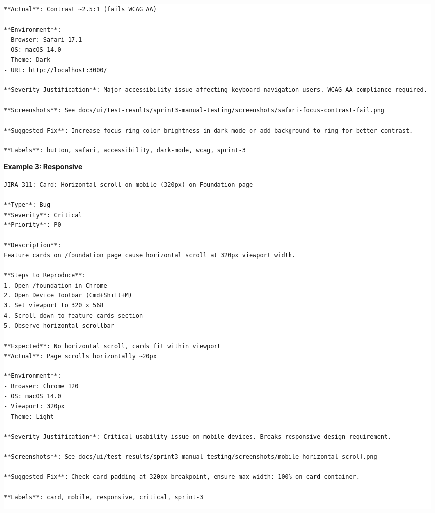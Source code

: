 ```
**Actual**: Contrast ~2.5:1 (fails WCAG AA)

**Environment**:
- Browser: Safari 17.1
- OS: macOS 14.0
- Theme: Dark
- URL: http://localhost:3000/

**Severity Justification**: Major accessibility issue affecting keyboard navigation users. WCAG AA compliance required.

**Screenshots**: See docs/ui/test-results/sprint3-manual-testing/screenshots/safari-focus-contrast-fail.png

**Suggested Fix**: Increase focus ring color brightness in dark mode or add background to ring for better contrast.

**Labels**: button, safari, accessibility, dark-mode, wcag, sprint-3
```

**Example 3: Responsive**
```
JIRA-311: Card: Horizontal scroll on mobile (320px) on Foundation page

**Type**: Bug
**Severity**: Critical
**Priority**: P0

**Description**:
Feature cards on /foundation page cause horizontal scroll at 320px viewport width.

**Steps to Reproduce**:
1. Open /foundation in Chrome
2. Open Device Toolbar (Cmd+Shift+M)
3. Set viewport to 320 x 568
4. Scroll down to feature cards section
5. Observe horizontal scrollbar

**Expected**: No horizontal scroll, cards fit within viewport
**Actual**: Page scrolls horizontally ~20px

**Environment**:
- Browser: Chrome 120
- OS: macOS 14.0
- Viewport: 320px
- Theme: Light

**Severity Justification**: Critical usability issue on mobile devices. Breaks responsive design requirement.

**Screenshots**: See docs/ui/test-results/sprint3-manual-testing/screenshots/mobile-horizontal-scroll.png

**Suggested Fix**: Check card padding at 320px breakpoint, ensure max-width: 100% on card container.

**Labels**: card, mobile, responsive, critical, sprint-3
```

---